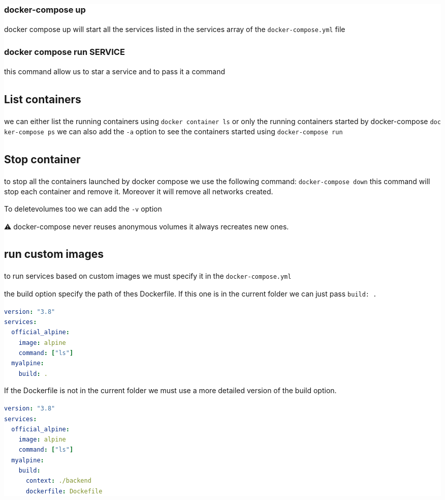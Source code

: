 ### docker-compose up

docker compose up will start all the services listed in the services array of the `docker-compose.yml` file

### docker compose run SERVICE

this command allow us to star a service and to pass it a command

## List containers

we can either list the running containers using
`docker container ls`
or only the running containers started by docker-compose
`docker-compose ps`
we can also add the `-a` option to see the containers started using `docker-compose run`

## Stop container

to stop all the containers launched by docker compose we use the following command:
`docker-compose down`
this command will stop each container and remove it. Moreover it will remove all networks created.

To deletevolumes too we can add the `-v` option

:warning: docker-compose never reuses anonymous volumes it always recreates new ones.

## run custom images

to run services based on custom images we must specify it in the `docker-compose.yml`

the build option specify the path of thes Dockerfile. If this one is in the current folder we can just pass `build: .`

```yml
version: "3.8"
services:
  official_alpine:
    image: alpine
    command: ["ls"]
  myalpine:
    build: .
```

If the Dockerfile is not in the current folder we must use a more detailed version of the build option.

```yml
version: "3.8"
services:
  official_alpine:
    image: alpine
    command: ["ls"]
  myalpine:
    build:
      context: ./backend
      dockerfile: Dockefile
```
